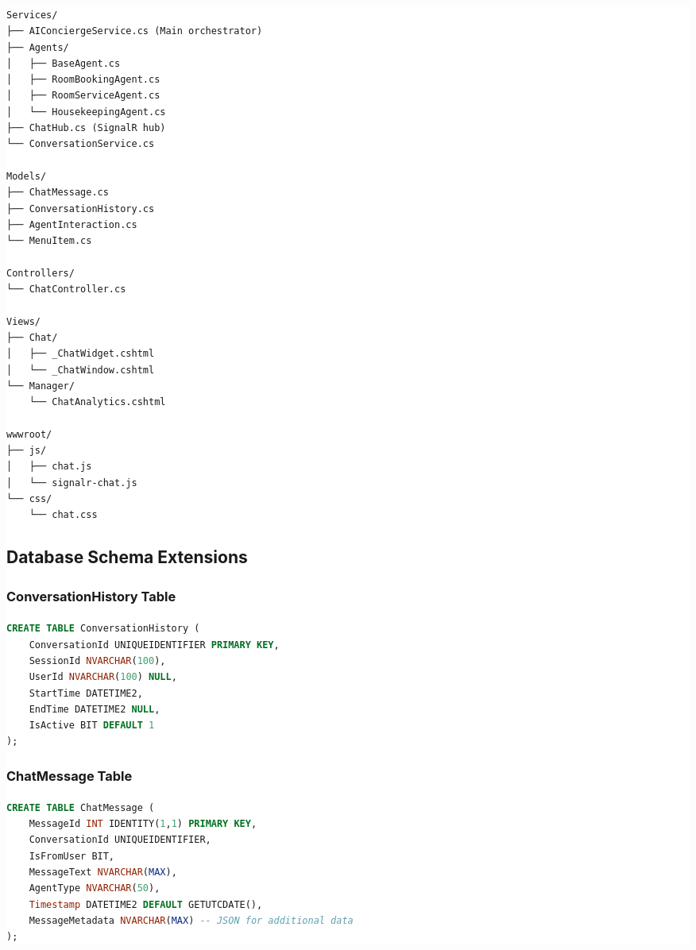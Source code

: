 ```
Services/
├── AIConciergeService.cs (Main orchestrator)
├── Agents/
│   ├── BaseAgent.cs
│   ├── RoomBookingAgent.cs
│   ├── RoomServiceAgent.cs
│   └── HousekeepingAgent.cs
├── ChatHub.cs (SignalR hub)
└── ConversationService.cs

Models/
├── ChatMessage.cs
├── ConversationHistory.cs
├── AgentInteraction.cs
└── MenuItem.cs

Controllers/
└── ChatController.cs

Views/
├── Chat/
│   ├── _ChatWidget.cshtml
│   └── _ChatWindow.cshtml
└── Manager/
    └── ChatAnalytics.cshtml

wwwroot/
├── js/
│   ├── chat.js
│   └── signalr-chat.js
└── css/
    └── chat.css
```

## Database Schema Extensions

### ConversationHistory Table
```sql
CREATE TABLE ConversationHistory (
    ConversationId UNIQUEIDENTIFIER PRIMARY KEY,
    SessionId NVARCHAR(100),
    UserId NVARCHAR(100) NULL,
    StartTime DATETIME2,
    EndTime DATETIME2 NULL,
    IsActive BIT DEFAULT 1
);
```

### ChatMessage Table
```sql
CREATE TABLE ChatMessage (
    MessageId INT IDENTITY(1,1) PRIMARY KEY,
    ConversationId UNIQUEIDENTIFIER,
    IsFromUser BIT,
    MessageText NVARCHAR(MAX),
    AgentType NVARCHAR(50),
    Timestamp DATETIME2 DEFAULT GETUTCDATE(),
    MessageMetadata NVARCHAR(MAX) -- JSON for additional data
);
```
